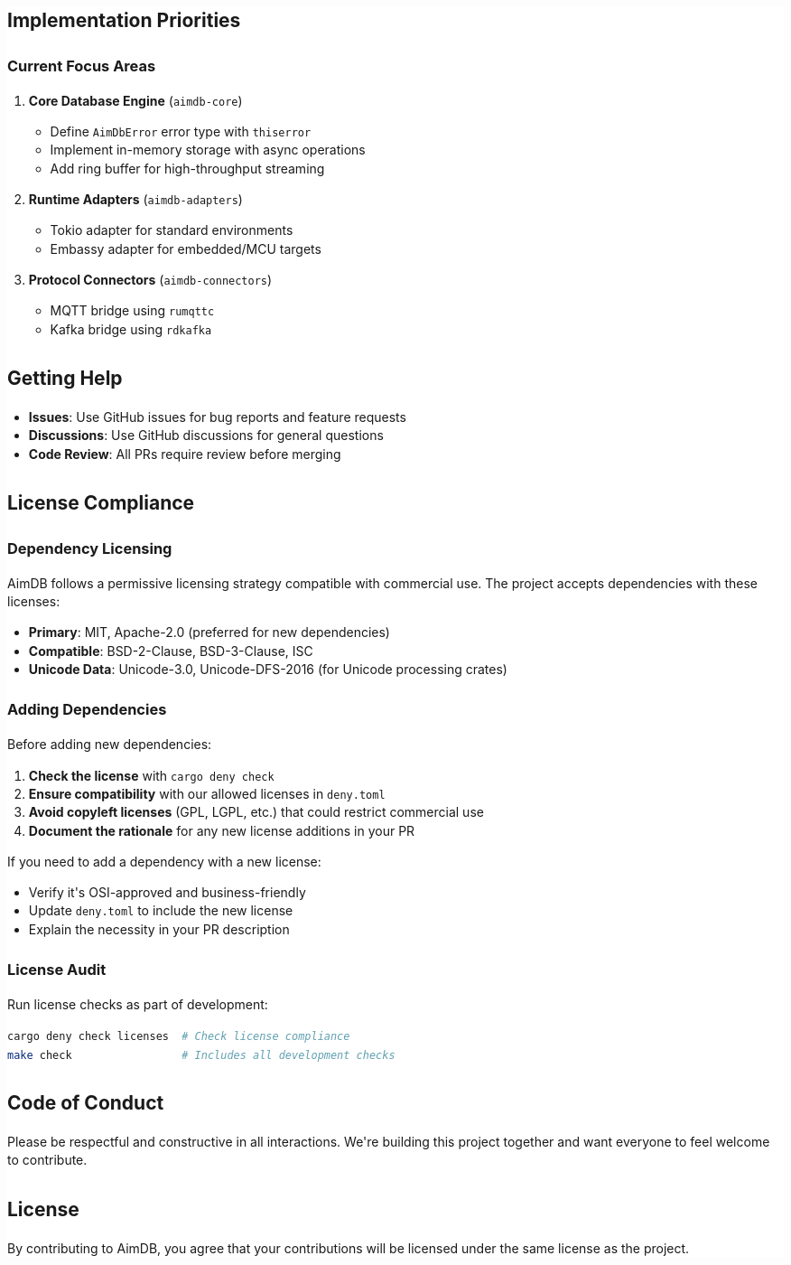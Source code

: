 ## Implementation Priorities

### Current Focus Areas

1. **Core Database Engine** (`aimdb-core`)
   - Define `AimDbError` error type with `thiserror`
   - Implement in-memory storage with async operations
   - Add ring buffer for high-throughput streaming

2. **Runtime Adapters** (`aimdb-adapters`)
   - Tokio adapter for standard environments
   - Embassy adapter for embedded/MCU targets

3. **Protocol Connectors** (`aimdb-connectors`)
   - MQTT bridge using `rumqttc`
   - Kafka bridge using `rdkafka`

## Getting Help

- **Issues**: Use GitHub issues for bug reports and feature requests
- **Discussions**: Use GitHub discussions for general questions
- **Code Review**: All PRs require review before merging

## License Compliance

### Dependency Licensing

AimDB follows a permissive licensing strategy compatible with commercial use. The project accepts dependencies with these licenses:

- **Primary**: MIT, Apache-2.0 (preferred for new dependencies)
- **Compatible**: BSD-2-Clause, BSD-3-Clause, ISC
- **Unicode Data**: Unicode-3.0, Unicode-DFS-2016 (for Unicode processing crates)

### Adding Dependencies

Before adding new dependencies:

1. **Check the license** with `cargo deny check`
2. **Ensure compatibility** with our allowed licenses in `deny.toml`
3. **Avoid copyleft licenses** (GPL, LGPL, etc.) that could restrict commercial use
4. **Document the rationale** for any new license additions in your PR

If you need to add a dependency with a new license:
- Verify it's OSI-approved and business-friendly
- Update `deny.toml` to include the new license
- Explain the necessity in your PR description

### License Audit

Run license checks as part of development:
```bash
cargo deny check licenses  # Check license compliance
make check                 # Includes all development checks
```

## Code of Conduct

Please be respectful and constructive in all interactions. We're building this project together and want everyone to feel welcome to contribute.

## License

By contributing to AimDB, you agree that your contributions will be licensed under the same license as the project.
